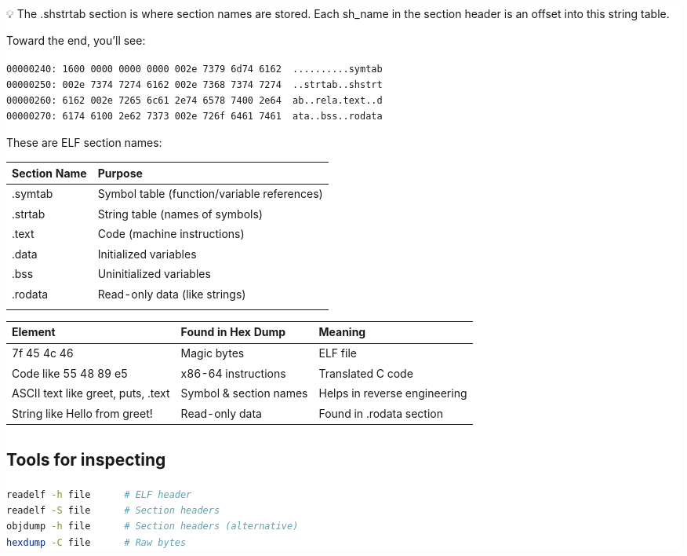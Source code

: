 💡 The .shstrtab section is where section names are stored. Each sh_name in the section header is an offset into this string table.

Toward the end, you’ll see:

```bash
00000240: 1600 0000 0000 0000 002e 7379 6d74 6162  ..........symtab
00000250: 002e 7374 7274 6162 002e 7368 7374 7274  ..strtab..shstrt
00000260: 6162 002e 7265 6c61 2e74 6578 7400 2e64  ab..rela.text..d
00000270: 6174 6100 2e62 7373 002e 726f 6461 7461  ata..bss..rodata
```

These are ELF section names:

| Section Name | Purpose                                     |
| :----------- | :------------------------------------------ |
| .symtab      | Symbol table (function/variable references) |
| .strtab      | String table (names of symbols)             |
| .text        | Code (machine instructions)                 |
| .data        | Initialized variables                       |
| .bss         | Uninitialized variables                     |
| .rodata      | Read-only data (like strings)               |
|              |                                             |

| Element                            | Found in Hex Dump      | Meaning                      |
| :--------------------------------- | :--------------------- | :--------------------------- |
| 7f 45 4c 46                        | Magic bytes            | ELF file                     |
| Code like 55 48 89 e5              | x86-64 instructions    | Translated C code            |
| ASCII text like greet, puts, .text | Symbol & section names | Helps in reverse engineering |
| String like Hello from greet!      | Read-only data         | Found in .rodata section     |

## Tools for inspecting

```bash
readelf -h file      # ELF header
readelf -S file      # Section headers
objdump -h file      # Section headers (alternative)
hexdump -C file      # Raw bytes
```

